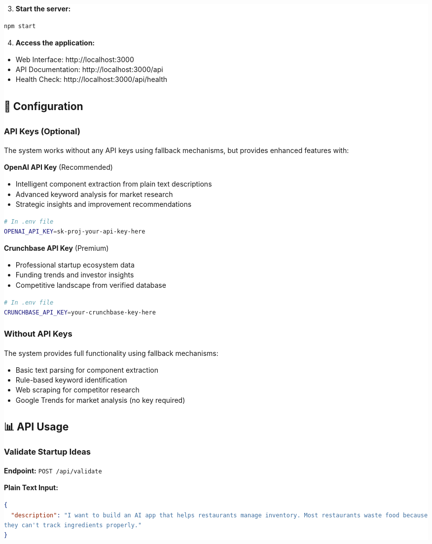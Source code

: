 3. **Start the server:**
```bash
npm start
```

4. **Access the application:**
- Web Interface: http://localhost:3000
- API Documentation: http://localhost:3000/api
- Health Check: http://localhost:3000/api/health

## 🔧 Configuration

### API Keys (Optional)

The system works without any API keys using fallback mechanisms, but provides enhanced features with:

**OpenAI API Key** (Recommended)
- Intelligent component extraction from plain text descriptions
- Advanced keyword analysis for market research
- Strategic insights and improvement recommendations

```bash
# In .env file
OPENAI_API_KEY=sk-proj-your-api-key-here
```

**Crunchbase API Key** (Premium)
- Professional startup ecosystem data
- Funding trends and investor insights
- Competitive landscape from verified database

```bash
# In .env file  
CRUNCHBASE_API_KEY=your-crunchbase-key-here
```

### Without API Keys

The system provides full functionality using fallback mechanisms:
- Basic text parsing for component extraction
- Rule-based keyword identification
- Web scraping for competitor research
- Google Trends for market analysis (no key required)

## 📊 API Usage

### Validate Startup Ideas

**Endpoint:** `POST /api/validate`

**Plain Text Input:**
```json
{
  "description": "I want to build an AI app that helps restaurants manage inventory. Most restaurants waste food because they can't track ingredients properly."
}
```
